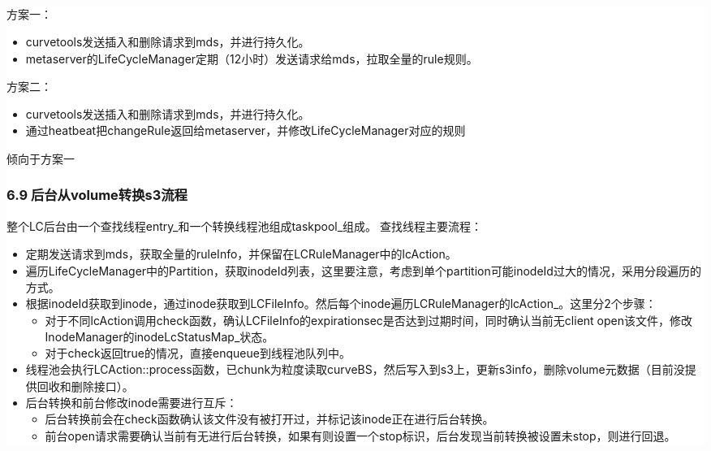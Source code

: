 方案一：
- curvetools发送插入和删除请求到mds，并进行持久化。
- metaserver的LifeCycleManager定期（12小时）发送请求给mds，拉取全量的rule规则。

方案二：
- curvetools发送插入和删除请求到mds，并进行持久化。
- 通过heatbeat把changeRule返回给metaserver，并修改LifeCycleManager对应的规则

倾向于方案一
### 6.9 后台从volume转换s3流程
整个LC后台由一个查找线程entry_和一个转换线程池组成taskpool_组成。
查找线程主要流程：
- 定期发送请求到mds，获取全量的ruleInfo，并保留在LCRuleManager中的lcAction。
- 遍历LifeCycleManager中的Partition，获取inodeId列表，这里要注意，考虑到单个partition可能inodeId过大的情况，采用分段遍历的方式。
- 根据inodeId获取到inode，通过inode获取到LCFileInfo。然后每个inode遍历LCRuleManager的lcAction_。这里分2个步骤：
  - 对于不同lcAction调用check函数，确认LCFileInfo的expirationsec是否达到过期时间，同时确认当前无client open该文件，修改InodeManager的inodeLcStatusMap_状态。
  - 对于check返回true的情况，直接enqueue到线程池队列中。
- 线程池会执行LCAction::process函数，已chunk为粒度读取curveBS，然后写入到s3上，更新s3info，删除volume元数据（目前没提供回收和删除接口）。
- 后台转换和前台修改inode需要进行互斥：
  - 后台转换前会在check函数确认该文件没有被打开过，并标记该inode正在进行后台转换。
  - 前台open请求需要确认当前有无进行后台转换，如果有则设置一个stop标识，后台发现当前转换被设置未stop，则进行回退。
